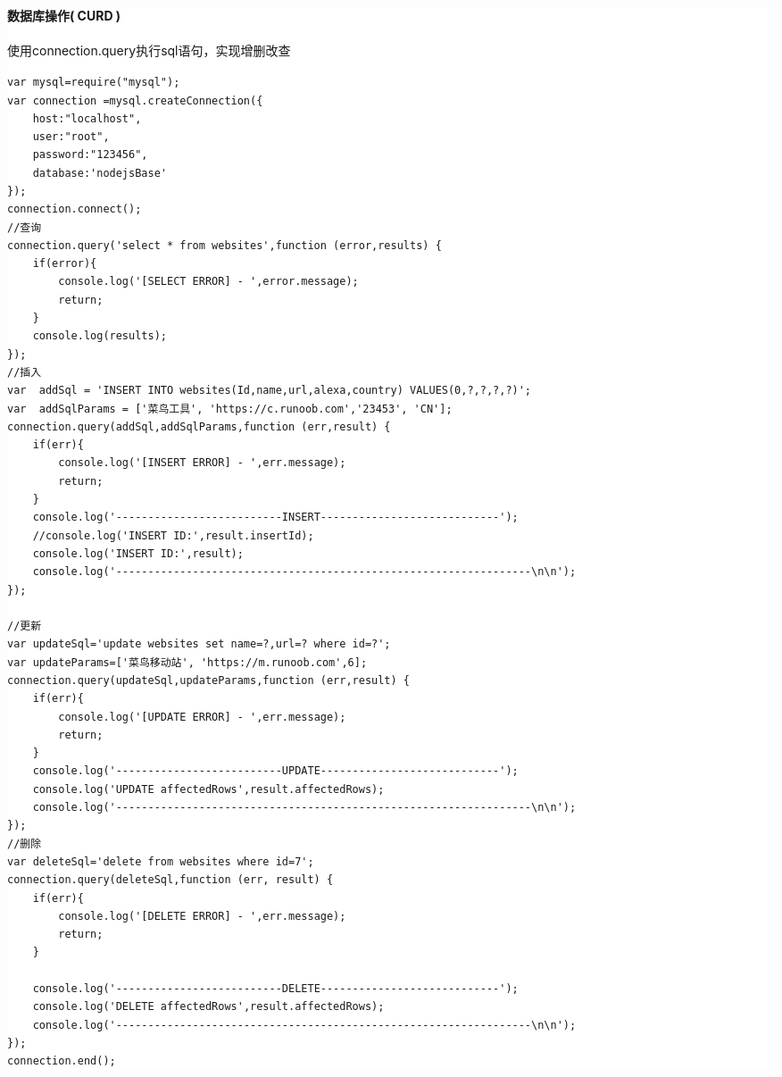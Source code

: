 #### 数据库操作( CURD )

使用connection.query执行sql语句，实现增删改查

```
var mysql=require("mysql");
var connection =mysql.createConnection({
    host:"localhost",
    user:"root",
    password:"123456",
    database:'nodejsBase'
});
connection.connect();
//查询
connection.query('select * from websites',function (error,results) {
    if(error){
        console.log('[SELECT ERROR] - ',error.message);
        return;
    }
    console.log(results);
});
//插入
var  addSql = 'INSERT INTO websites(Id,name,url,alexa,country) VALUES(0,?,?,?,?)';
var  addSqlParams = ['菜鸟工具', 'https://c.runoob.com','23453', 'CN'];
connection.query(addSql,addSqlParams,function (err,result) {
    if(err){
        console.log('[INSERT ERROR] - ',err.message);
        return;
    }
    console.log('--------------------------INSERT----------------------------');
    //console.log('INSERT ID:',result.insertId);
    console.log('INSERT ID:',result);
    console.log('-----------------------------------------------------------------\n\n');
});

//更新
var updateSql='update websites set name=?,url=? where id=?';
var updateParams=['菜鸟移动站', 'https://m.runoob.com',6];
connection.query(updateSql,updateParams,function (err,result) {
    if(err){
        console.log('[UPDATE ERROR] - ',err.message);
        return;
    }
    console.log('--------------------------UPDATE----------------------------');
    console.log('UPDATE affectedRows',result.affectedRows);
    console.log('-----------------------------------------------------------------\n\n');
});
//删除
var deleteSql='delete from websites where id=7';
connection.query(deleteSql,function (err, result) {
    if(err){
        console.log('[DELETE ERROR] - ',err.message);
        return;
    }

    console.log('--------------------------DELETE----------------------------');
    console.log('DELETE affectedRows',result.affectedRows);
    console.log('-----------------------------------------------------------------\n\n');
});
connection.end();
```
